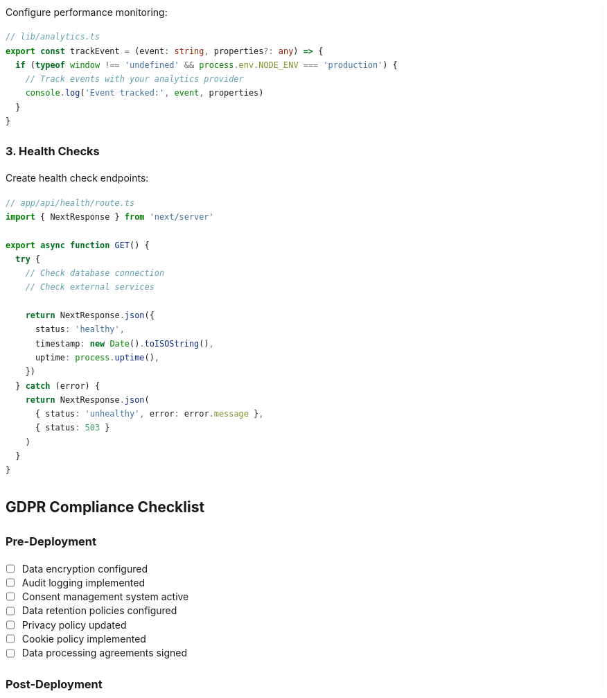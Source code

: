 Configure performance monitoring:

```typescript
// lib/analytics.ts
export const trackEvent = (event: string, properties?: any) => {
  if (typeof window !== 'undefined' && process.env.NODE_ENV === 'production') {
    // Track events with your analytics provider
    console.log('Event tracked:', event, properties)
  }
}
```

### 3. Health Checks

Create health check endpoints:

```typescript
// app/api/health/route.ts
import { NextResponse } from 'next/server'

export async function GET() {
  try {
    // Check database connection
    // Check external services
    
    return NextResponse.json({
      status: 'healthy',
      timestamp: new Date().toISOString(),
      uptime: process.uptime(),
    })
  } catch (error) {
    return NextResponse.json(
      { status: 'unhealthy', error: error.message },
      { status: 503 }
    )
  }
}
```

## GDPR Compliance Checklist

### Pre-Deployment

- [ ] Data encryption configured
- [ ] Audit logging implemented
- [ ] Consent management system active
- [ ] Data retention policies configured
- [ ] Privacy policy updated
- [ ] Cookie policy implemented
- [ ] Data processing agreements signed

### Post-Deployment
